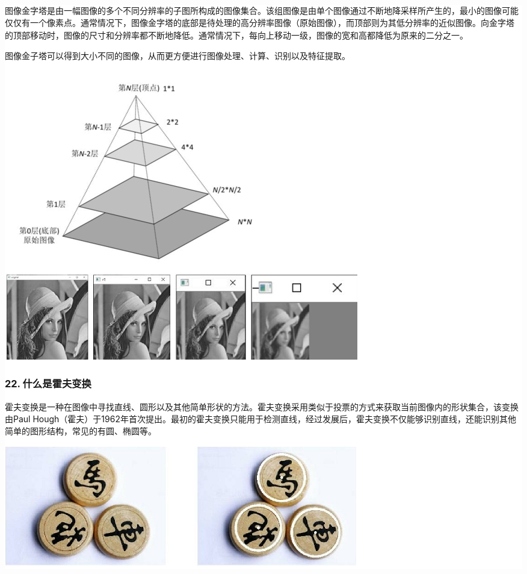 图像金字塔是由一幅图像的多个不同分辨率的子图所构成的图像集合。该组图像是由单个图像通过不断地降采样所产生的，最小的图像可能仅仅有一个像素点。通常情况下，图像金字塔的底部是待处理的高分辨率图像（原始图像），而顶部则为其低分辨率的近似图像。向金字塔的顶部移动时，图像的尺寸和分辨率都不断地降低。通常情况下，每向上移动一级，图像的宽和高都降低为原来的二分之一。

图像金子塔可以得到大小不同的图像，从而更方便进行图像处理、计算、识别以及特征提取。

![图像金子塔1](img/图像金子塔1.png)

![图像金字塔](img/图像金字塔.png)

### 22. 什么是霍夫变换

霍夫变换是一种在图像中寻找直线、圆形以及其他简单形状的方法。霍夫变换采用类似于投票的方式来获取当前图像内的形状集合，该变换由Paul Hough（霍夫）于1962年首次提出。最初的霍夫变换只能用于检测直线，经过发展后，霍夫变换不仅能够识别直线，还能识别其他简单的图形结构，常见的有圆、椭圆等。

![霍夫变换2](img/霍夫变换2.png)




